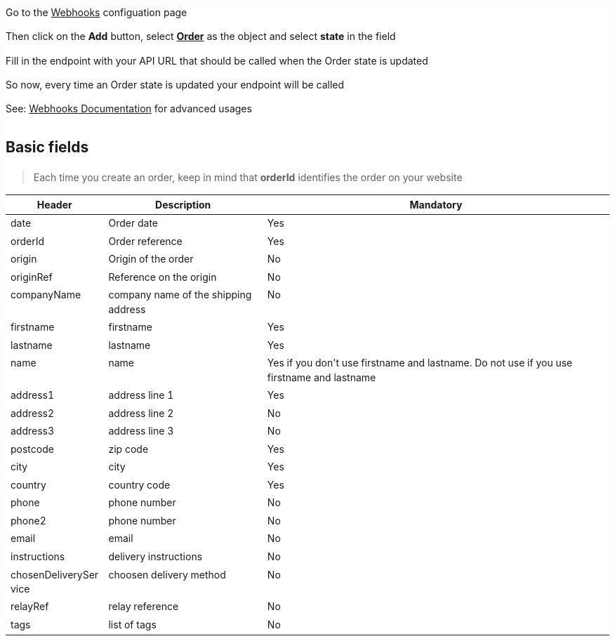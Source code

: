 Go to the [Webhooks](https://app.shippingbo.com/#/updateHooks) configuation page

Then click on the **Add** button, select [**Order**](reference/Shipping-API-V1.json/definitions/Order) as the object and select **state** in the field

Fill in the endpoint with your API URL that should be called when the Order state is updated

So now, every time an Order state is updated your endpoint will be called

See: [Webhooks Documentation](https://developer.shippingbo.com/docs/api/branches/main/6fkoxdhf5024p-how-to-configure) for advanced usages



## Basic fields

> Each time you create an order, keep in mind that **orderId** identifies the order on your website

| Header  |Description|Mandatory|
|---|---|---|
|date|Order date|Yes|
|orderId|Order reference|Yes|
|origin|Origin of the order|No|
|originRef|Reference on the origin|No|
|companyName|company name of the shipping address|No|
|firstname|firstname|Yes|
|lastname|lastname|Yes|
|name|name|Yes if you don't use firstname and lastname. Do not use if you use firstname and lastname|
|address1|address line 1|Yes|
|address2|address line 2|No|
|address3|address line 3|No|
|postcode|zip code|Yes|
|city|city|Yes|
|country|country code|Yes|
|phone|phone number|No|
|phone2|phone number|No|
|email|email|No|
|instructions|delivery instructions|No|
|chosenDeliveryService|choosen delivery method|No|
|relayRef|relay reference|No|
|tags|list of tags|No|
